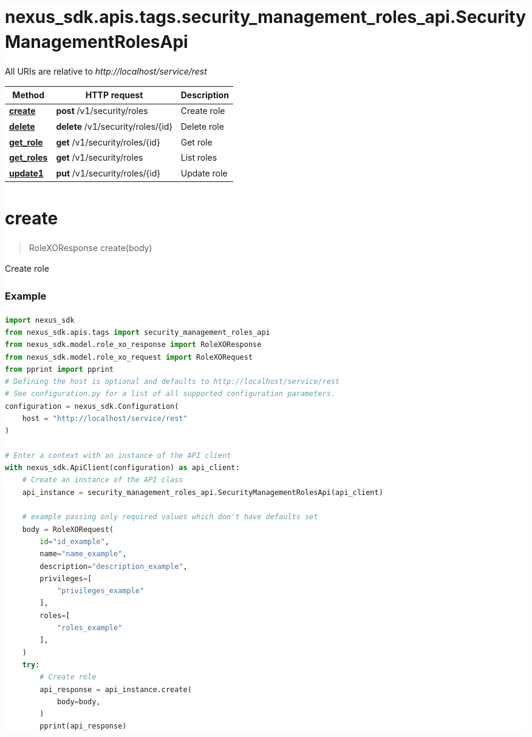 <a id="__pageTop"></a>

# nexus_sdk.apis.tags.security_management_roles_api.SecurityManagementRolesApi

All URIs are relative to _http://localhost/service/rest_

| Method                      | HTTP request                       | Description |
| --------------------------- | ---------------------------------- | ----------- |
| [**create**](#create)       | **post** /v1/security/roles        | Create role |
| [**delete**](#delete)       | **delete** /v1/security/roles/{id} | Delete role |
| [**get_role**](#get_role)   | **get** /v1/security/roles/{id}    | Get role    |
| [**get_roles**](#get_roles) | **get** /v1/security/roles         | List roles  |
| [**update1**](#update1)     | **put** /v1/security/roles/{id}    | Update role |

# **create**

<a id="create"></a>

> RoleXOResponse create(body)

Create role

### Example

```python
import nexus_sdk
from nexus_sdk.apis.tags import security_management_roles_api
from nexus_sdk.model.role_xo_response import RoleXOResponse
from nexus_sdk.model.role_xo_request import RoleXORequest
from pprint import pprint
# Defining the host is optional and defaults to http://localhost/service/rest
# See configuration.py for a list of all supported configuration parameters.
configuration = nexus_sdk.Configuration(
    host = "http://localhost/service/rest"
)

# Enter a context with an instance of the API client
with nexus_sdk.ApiClient(configuration) as api_client:
    # Create an instance of the API class
    api_instance = security_management_roles_api.SecurityManagementRolesApi(api_client)

    # example passing only required values which don't have defaults set
    body = RoleXORequest(
        id="id_example",
        name="name_example",
        description="description_example",
        privileges=[
            "privileges_example"
        ],
        roles=[
            "roles_example"
        ],
    )
    try:
        # Create role
        api_response = api_instance.create(
            body=body,
        )
        pprint(api_response)
```